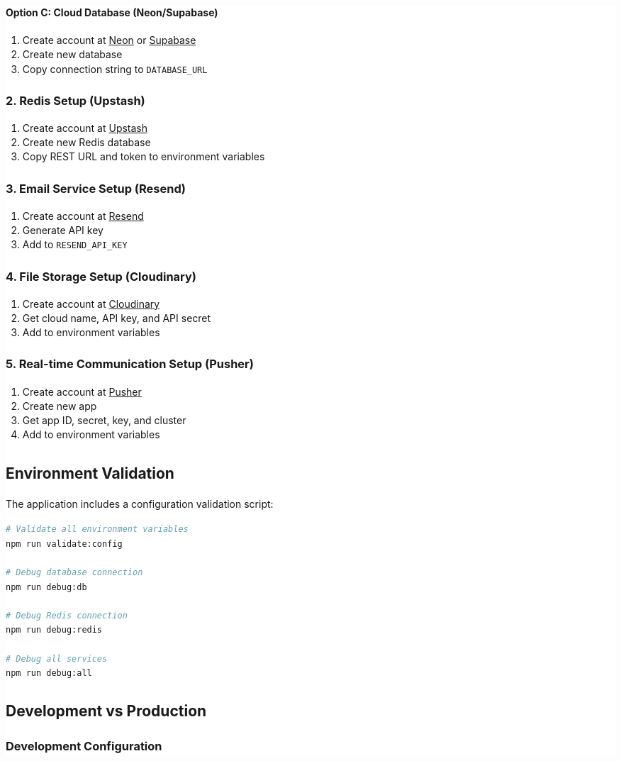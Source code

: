#### Option C: Cloud Database (Neon/Supabase)

1. Create account at [Neon](https://neon.tech) or [Supabase](https://supabase.com)
2. Create new database
3. Copy connection string to `DATABASE_URL`

### 2. Redis Setup (Upstash)

1. Create account at [Upstash](https://upstash.com)
2. Create new Redis database
3. Copy REST URL and token to environment variables

### 3. Email Service Setup (Resend)

1. Create account at [Resend](https://resend.com)
2. Generate API key
3. Add to `RESEND_API_KEY`

### 4. File Storage Setup (Cloudinary)

1. Create account at [Cloudinary](https://cloudinary.com)
2. Get cloud name, API key, and API secret
3. Add to environment variables

### 5. Real-time Communication Setup (Pusher)

1. Create account at [Pusher](https://pusher.com)
2. Create new app
3. Get app ID, secret, key, and cluster
4. Add to environment variables

## Environment Validation

The application includes a configuration validation script:

```bash
# Validate all environment variables
npm run validate:config

# Debug database connection
npm run debug:db

# Debug Redis connection
npm run debug:redis

# Debug all services
npm run debug:all
```

## Development vs Production

### Development Configuration
